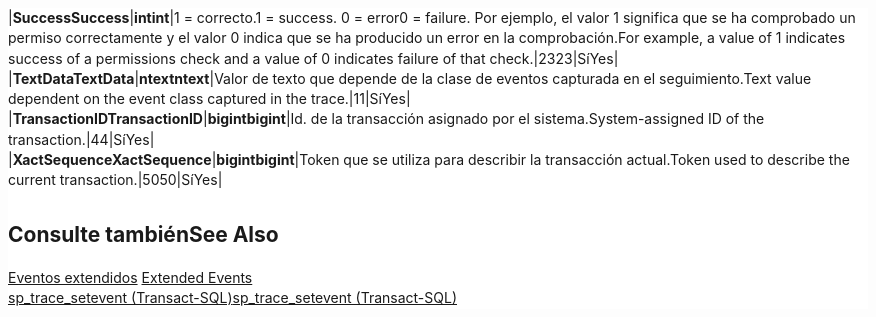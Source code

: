 |<span data-ttu-id="40d38-230">**Success**</span><span class="sxs-lookup"><span data-stu-id="40d38-230">**Success**</span></span>|<span data-ttu-id="40d38-231">**int**</span><span class="sxs-lookup"><span data-stu-id="40d38-231">**int**</span></span>|<span data-ttu-id="40d38-232">1 = correcto.</span><span class="sxs-lookup"><span data-stu-id="40d38-232">1 = success.</span></span> <span data-ttu-id="40d38-233">0 = error</span><span class="sxs-lookup"><span data-stu-id="40d38-233">0 = failure.</span></span> <span data-ttu-id="40d38-234">Por ejemplo, el valor 1 significa que se ha comprobado un permiso correctamente y el valor 0 indica que se ha producido un error en la comprobación.</span><span class="sxs-lookup"><span data-stu-id="40d38-234">For example, a value of 1 indicates success of a permissions check and a value of 0 indicates failure of that check.</span></span>|<span data-ttu-id="40d38-235">23</span><span class="sxs-lookup"><span data-stu-id="40d38-235">23</span></span>|<span data-ttu-id="40d38-236">Sí</span><span class="sxs-lookup"><span data-stu-id="40d38-236">Yes</span></span>|  
|<span data-ttu-id="40d38-237">**TextData**</span><span class="sxs-lookup"><span data-stu-id="40d38-237">**TextData**</span></span>|<span data-ttu-id="40d38-238">**ntext**</span><span class="sxs-lookup"><span data-stu-id="40d38-238">**ntext**</span></span>|<span data-ttu-id="40d38-239">Valor de texto que depende de la clase de eventos capturada en el seguimiento.</span><span class="sxs-lookup"><span data-stu-id="40d38-239">Text value dependent on the event class captured in the trace.</span></span>|<span data-ttu-id="40d38-240">1</span><span class="sxs-lookup"><span data-stu-id="40d38-240">1</span></span>|<span data-ttu-id="40d38-241">Sí</span><span class="sxs-lookup"><span data-stu-id="40d38-241">Yes</span></span>|  
|<span data-ttu-id="40d38-242">**TransactionID**</span><span class="sxs-lookup"><span data-stu-id="40d38-242">**TransactionID**</span></span>|<span data-ttu-id="40d38-243">**bigint**</span><span class="sxs-lookup"><span data-stu-id="40d38-243">**bigint**</span></span>|<span data-ttu-id="40d38-244">Id. de la transacción asignado por el sistema.</span><span class="sxs-lookup"><span data-stu-id="40d38-244">System-assigned ID of the transaction.</span></span>|<span data-ttu-id="40d38-245">4</span><span class="sxs-lookup"><span data-stu-id="40d38-245">4</span></span>|<span data-ttu-id="40d38-246">Sí</span><span class="sxs-lookup"><span data-stu-id="40d38-246">Yes</span></span>|  
|<span data-ttu-id="40d38-247">**XactSequence**</span><span class="sxs-lookup"><span data-stu-id="40d38-247">**XactSequence**</span></span>|<span data-ttu-id="40d38-248">**bigint**</span><span class="sxs-lookup"><span data-stu-id="40d38-248">**bigint**</span></span>|<span data-ttu-id="40d38-249">Token que se utiliza para describir la transacción actual.</span><span class="sxs-lookup"><span data-stu-id="40d38-249">Token used to describe the current transaction.</span></span>|<span data-ttu-id="40d38-250">50</span><span class="sxs-lookup"><span data-stu-id="40d38-250">50</span></span>|<span data-ttu-id="40d38-251">Sí</span><span class="sxs-lookup"><span data-stu-id="40d38-251">Yes</span></span>|  
  
## <a name="see-also"></a><span data-ttu-id="40d38-252">Consulte también</span><span class="sxs-lookup"><span data-stu-id="40d38-252">See Also</span></span>  
 <span data-ttu-id="40d38-253">[Eventos extendidos](../extended-events/extended-events.md) </span><span class="sxs-lookup"><span data-stu-id="40d38-253">[Extended Events](../extended-events/extended-events.md) </span></span>  
 [<span data-ttu-id="40d38-254">sp_trace_setevent &#40;Transact-SQL&#41;</span><span class="sxs-lookup"><span data-stu-id="40d38-254">sp_trace_setevent &#40;Transact-SQL&#41;</span></span>](/sql/relational-databases/system-stored-procedures/sp-trace-setevent-transact-sql)  
  
  
